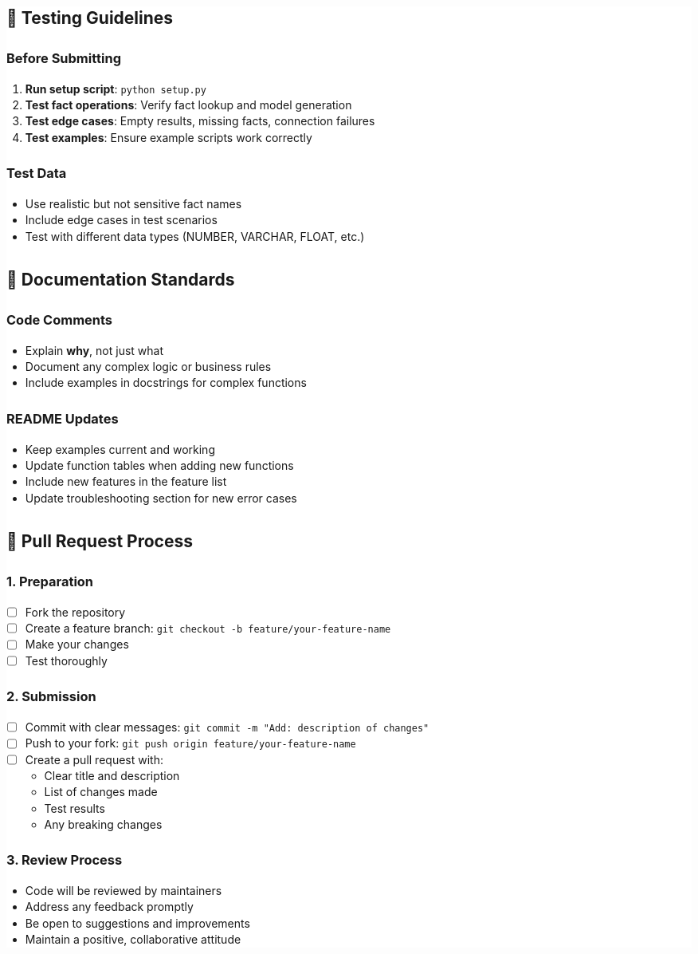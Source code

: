 ## 🧪 Testing Guidelines

### Before Submitting
1. **Run setup script**: `python setup.py`
2. **Test fact operations**: Verify fact lookup and model generation
3. **Test edge cases**: Empty results, missing facts, connection failures
4. **Test examples**: Ensure example scripts work correctly

### Test Data
- Use realistic but not sensitive fact names
- Include edge cases in test scenarios
- Test with different data types (NUMBER, VARCHAR, FLOAT, etc.)

## 📝 Documentation Standards

### Code Comments
- Explain **why**, not just what
- Document any complex logic or business rules
- Include examples in docstrings for complex functions

### README Updates
- Keep examples current and working
- Update function tables when adding new functions
- Include new features in the feature list
- Update troubleshooting section for new error cases

## 🚦 Pull Request Process

### 1. Preparation
- [ ] Fork the repository
- [ ] Create a feature branch: `git checkout -b feature/your-feature-name`
- [ ] Make your changes
- [ ] Test thoroughly

### 2. Submission
- [ ] Commit with clear messages: `git commit -m "Add: description of changes"`
- [ ] Push to your fork: `git push origin feature/your-feature-name`
- [ ] Create a pull request with:
  - Clear title and description
  - List of changes made
  - Test results
  - Any breaking changes

### 3. Review Process
- Code will be reviewed by maintainers
- Address any feedback promptly
- Be open to suggestions and improvements
- Maintain a positive, collaborative attitude
